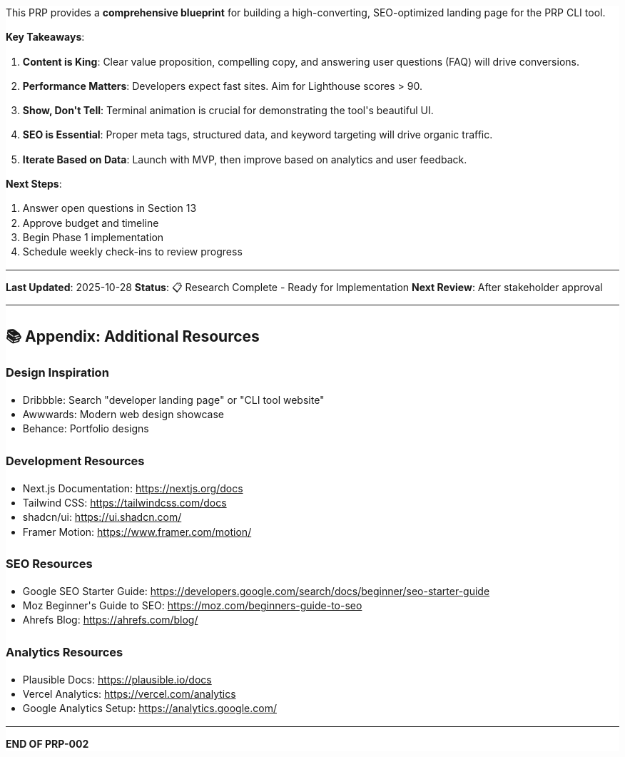 This PRP provides a **comprehensive blueprint** for building a high-converting, SEO-optimized landing page for the PRP CLI tool. 

**Key Takeaways**:

1. **Content is King**: Clear value proposition, compelling copy, and answering user questions (FAQ) will drive conversions.

2. **Performance Matters**: Developers expect fast sites. Aim for Lighthouse scores > 90.

3. **Show, Don't Tell**: Terminal animation is crucial for demonstrating the tool's beautiful UI.

4. **SEO is Essential**: Proper meta tags, structured data, and keyword targeting will drive organic traffic.

5. **Iterate Based on Data**: Launch with MVP, then improve based on analytics and user feedback.

**Next Steps**:
1. Answer open questions in Section 13
2. Approve budget and timeline
3. Begin Phase 1 implementation
4. Schedule weekly check-ins to review progress

---

**Last Updated**: 2025-10-28
**Status**: 📋 Research Complete - Ready for Implementation
**Next Review**: After stakeholder approval

---

## 📚 Appendix: Additional Resources

### Design Inspiration
- Dribbble: Search "developer landing page" or "CLI tool website"
- Awwwards: Modern web design showcase
- Behance: Portfolio designs

### Development Resources
- Next.js Documentation: https://nextjs.org/docs
- Tailwind CSS: https://tailwindcss.com/docs
- shadcn/ui: https://ui.shadcn.com/
- Framer Motion: https://www.framer.com/motion/

### SEO Resources
- Google SEO Starter Guide: https://developers.google.com/search/docs/beginner/seo-starter-guide
- Moz Beginner's Guide to SEO: https://moz.com/beginners-guide-to-seo
- Ahrefs Blog: https://ahrefs.com/blog/

### Analytics Resources
- Plausible Docs: https://plausible.io/docs
- Vercel Analytics: https://vercel.com/analytics
- Google Analytics Setup: https://analytics.google.com/

---

**END OF PRP-002**
